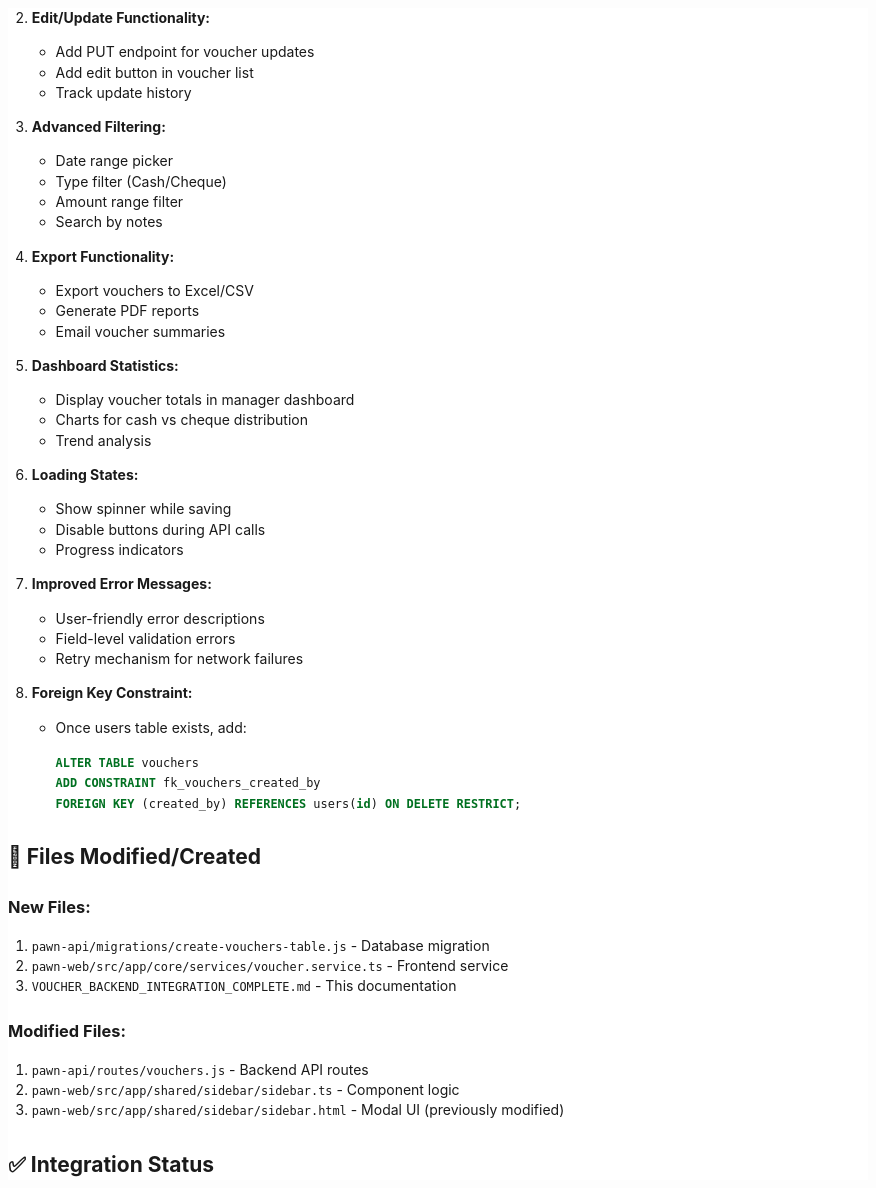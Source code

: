 2. **Edit/Update Functionality:**
   - Add PUT endpoint for voucher updates
   - Add edit button in voucher list
   - Track update history

3. **Advanced Filtering:**
   - Date range picker
   - Type filter (Cash/Cheque)
   - Amount range filter
   - Search by notes

4. **Export Functionality:**
   - Export vouchers to Excel/CSV
   - Generate PDF reports
   - Email voucher summaries

5. **Dashboard Statistics:**
   - Display voucher totals in manager dashboard
   - Charts for cash vs cheque distribution
   - Trend analysis

6. **Loading States:**
   - Show spinner while saving
   - Disable buttons during API calls
   - Progress indicators

7. **Improved Error Messages:**
   - User-friendly error descriptions
   - Field-level validation errors
   - Retry mechanism for network failures

8. **Foreign Key Constraint:**
   - Once users table exists, add:
     ```sql
     ALTER TABLE vouchers 
     ADD CONSTRAINT fk_vouchers_created_by 
     FOREIGN KEY (created_by) REFERENCES users(id) ON DELETE RESTRICT;
     ```

## 📝 Files Modified/Created

### New Files:
1. `pawn-api/migrations/create-vouchers-table.js` - Database migration
2. `pawn-web/src/app/core/services/voucher.service.ts` - Frontend service
3. `VOUCHER_BACKEND_INTEGRATION_COMPLETE.md` - This documentation

### Modified Files:
1. `pawn-api/routes/vouchers.js` - Backend API routes
2. `pawn-web/src/app/shared/sidebar/sidebar.ts` - Component logic
3. `pawn-web/src/app/shared/sidebar/sidebar.html` - Modal UI (previously modified)

## ✅ Integration Status
